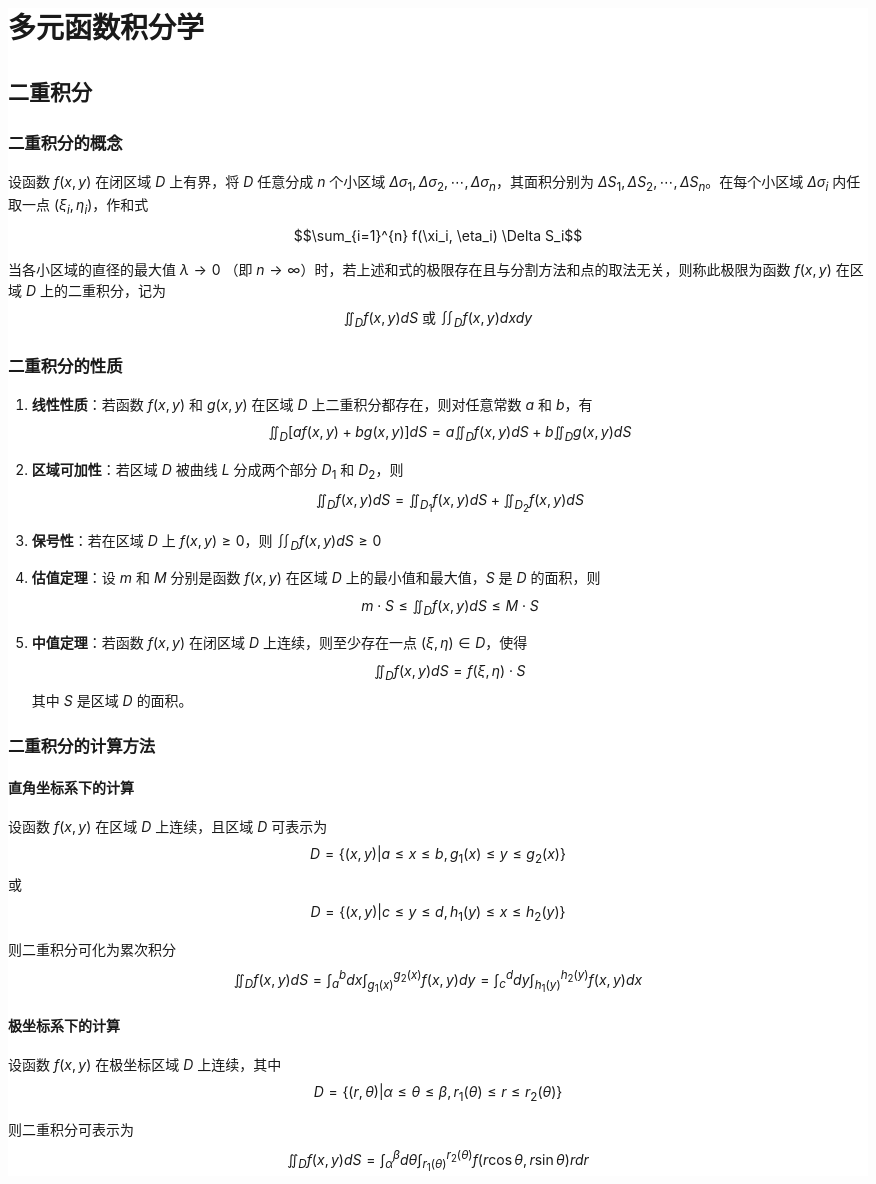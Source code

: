 # 多元函数积分学

## 二重积分

### 二重积分的概念

设函数 $f(x, y)$ 在闭区域 $D$ 上有界，将 $D$ 任意分成 $n$ 个小区域 $\Delta \sigma_1, \Delta \sigma_2, \cdots, \Delta \sigma_n$，其面积分别为 $\Delta S_1, \Delta S_2, \cdots, \Delta S_n$。在每个小区域 $\Delta \sigma_i$ 内任取一点 $(\xi_i, \eta_i)$，作和式
$$\sum_{i=1}^{n} f(\xi_i, \eta_i) \Delta S_i$$

当各小区域的直径的最大值 $\lambda \to 0$ （即 $n \to \infty$）时，若上述和式的极限存在且与分割方法和点的取法无关，则称此极限为函数 $f(x, y)$ 在区域 $D$ 上的二重积分，记为
$$\iint_D f(x, y) dS \text{ 或 } \iint_D f(x, y) dx dy$$

### 二重积分的性质

1. **线性性质**：若函数 $f(x, y)$ 和 $g(x, y)$ 在区域 $D$ 上二重积分都存在，则对任意常数 $a$ 和 $b$，有
   $$\iint_D [af(x, y) + bg(x, y)] dS = a\iint_D f(x, y) dS + b\iint_D g(x, y) dS$$

2. **区域可加性**：若区域 $D$ 被曲线 $L$ 分成两个部分 $D_1$ 和 $D_2$，则
   $$\iint_D f(x, y) dS = \iint_{D_1} f(x, y) dS + \iint_{D_2} f(x, y) dS$$

3. **保号性**：若在区域 $D$ 上 $f(x, y) \geq 0$，则 $\iint_D f(x, y) dS \geq 0$

4. **估值定理**：设 $m$ 和 $M$ 分别是函数 $f(x, y)$ 在区域 $D$ 上的最小值和最大值，$S$ 是 $D$ 的面积，则
   $$m \cdot S \leq \iint_D f(x, y) dS \leq M \cdot S$$

5. **中值定理**：若函数 $f(x, y)$ 在闭区域 $D$ 上连续，则至少存在一点 $(\xi, \eta) \in D$，使得
   $$\iint_D f(x, y) dS = f(\xi, \eta) \cdot S$$
   其中 $S$ 是区域 $D$ 的面积。

### 二重积分的计算方法

#### 直角坐标系下的计算

设函数 $f(x, y)$ 在区域 $D$ 上连续，且区域 $D$ 可表示为
$$D = \{(x, y) | a \leq x \leq b, g_1(x) \leq y \leq g_2(x)\}$$
或
$$D = \{(x, y) | c \leq y \leq d, h_1(y) \leq x \leq h_2(y)\}$$

则二重积分可化为累次积分
$$\iint_D f(x, y) dS = \int_a^b dx \int_{g_1(x)}^{g_2(x)} f(x, y) dy = \int_c^d dy \int_{h_1(y)}^{h_2(y)} f(x, y) dx$$

#### 极坐标系下的计算

设函数 $f(x, y)$ 在极坐标区域 $D$ 上连续，其中
$$D = \{(r, \theta) | \alpha \leq \theta \leq \beta, r_1(\theta) \leq r \leq r_2(\theta)\}$$

则二重积分可表示为
$$\iint_D f(x, y) dS = \int_\alpha^\beta d\theta \int_{r_1(\theta)}^{r_2(\theta)} f(r\cos\theta, r\sin\theta) r dr$$
